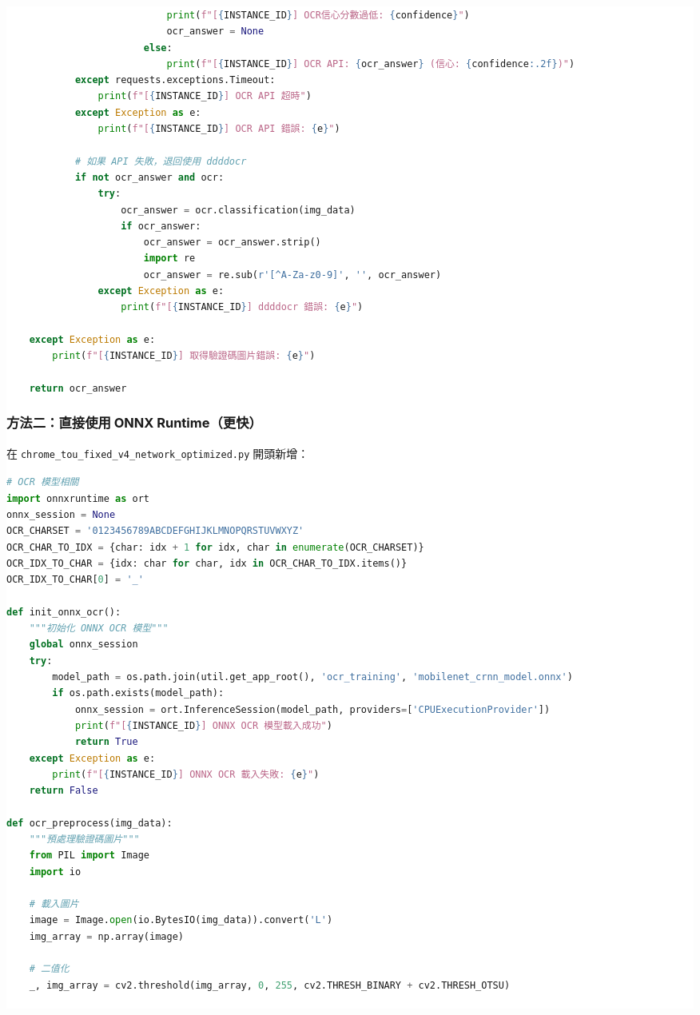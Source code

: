 ```python
                            print(f"[{INSTANCE_ID}] OCR信心分數過低: {confidence}")
                            ocr_answer = None
                        else:
                            print(f"[{INSTANCE_ID}] OCR API: {ocr_answer} (信心: {confidence:.2f})")
            except requests.exceptions.Timeout:
                print(f"[{INSTANCE_ID}] OCR API 超時")
            except Exception as e:
                print(f"[{INSTANCE_ID}] OCR API 錯誤: {e}")
                
            # 如果 API 失敗，退回使用 ddddocr
            if not ocr_answer and ocr:
                try:
                    ocr_answer = ocr.classification(img_data)
                    if ocr_answer:
                        ocr_answer = ocr_answer.strip()
                        import re
                        ocr_answer = re.sub(r'[^A-Za-z0-9]', '', ocr_answer)
                except Exception as e:
                    print(f"[{INSTANCE_ID}] ddddocr 錯誤: {e}")
                    
    except Exception as e:
        print(f"[{INSTANCE_ID}] 取得驗證碼圖片錯誤: {e}")
    
    return ocr_answer
```

### 方法二：直接使用 ONNX Runtime（更快）

在 `chrome_tou_fixed_v4_network_optimized.py` 開頭新增：

```python
# OCR 模型相關
import onnxruntime as ort
onnx_session = None
OCR_CHARSET = '0123456789ABCDEFGHIJKLMNOPQRSTUVWXYZ'
OCR_CHAR_TO_IDX = {char: idx + 1 for idx, char in enumerate(OCR_CHARSET)}
OCR_IDX_TO_CHAR = {idx: char for char, idx in OCR_CHAR_TO_IDX.items()}
OCR_IDX_TO_CHAR[0] = '_'

def init_onnx_ocr():
    """初始化 ONNX OCR 模型"""
    global onnx_session
    try:
        model_path = os.path.join(util.get_app_root(), 'ocr_training', 'mobilenet_crnn_model.onnx')
        if os.path.exists(model_path):
            onnx_session = ort.InferenceSession(model_path, providers=['CPUExecutionProvider'])
            print(f"[{INSTANCE_ID}] ONNX OCR 模型載入成功")
            return True
    except Exception as e:
        print(f"[{INSTANCE_ID}] ONNX OCR 載入失敗: {e}")
    return False

def ocr_preprocess(img_data):
    """預處理驗證碼圖片"""
    from PIL import Image
    import io
    
    # 載入圖片
    image = Image.open(io.BytesIO(img_data)).convert('L')
    img_array = np.array(image)
    
    # 二值化
    _, img_array = cv2.threshold(img_array, 0, 255, cv2.THRESH_BINARY + cv2.THRESH_OTSU)
    
```